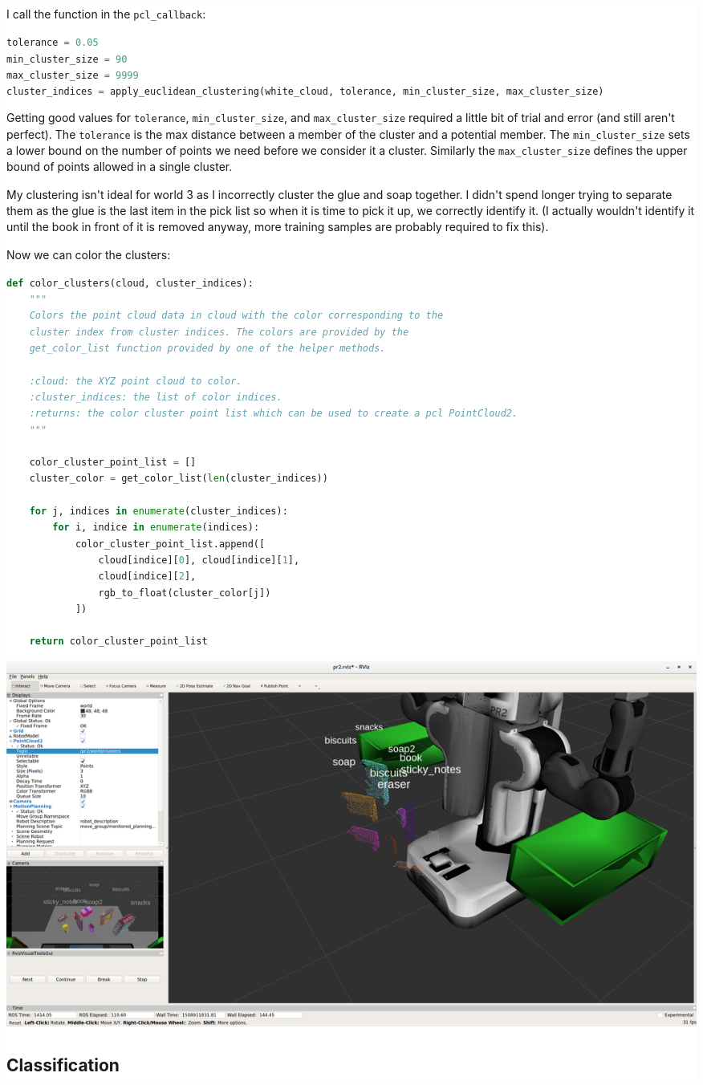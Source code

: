 I call the function in the `pcl_callback`:

```python
tolerance = 0.05
min_cluster_size = 90
max_cluster_size = 9999
cluster_indices = apply_euclidean_clustering(white_cloud, tolerance, min_cluster_size, max_cluster_size)
```

Getting good values for `tolerance`, `min_cluster_size`, and `max_cluster_size`
required a little bit of trial and error (and still aren't perfect). The
`tolerance` is the max distance between a member of the cluster and a potential
member. The `min_cluster_size` sets a lower bound on the number of points we
need before we consider it a cluster. Similarly the `max_cluster_size` defines
the upper bound of points allowed in a single cluster.

My clustering isn't ideal for world 3 as I incorrectly cluster the glue and
soap together. I didn't spend longer trying to separate them as the glue is the
last item in the pick list so when it is time to pick it up, we correctly
identify it. (I actually wouldn't identify it until the book in front of it is
removed anyway, more training samples are probably required to fix this).

Now we can color the clusters:

```python
def color_clusters(cloud, cluster_indices):
    """
    Colors the point cloud data in cloud with the color corresponding to the
    cluster index from cluster indices. The colors are provided by the
    get_color_list function provided by one of the helper methods.

    :cloud: the XYZ point cloud to color.
    :cluster_indices: the list of color indices.
    :returns: the color cluster point list which can be used to create a pcl PointCloud2.
    """

    color_cluster_point_list = []
    cluster_color = get_color_list(len(cluster_indices))

    for j, indices in enumerate(cluster_indices):
        for i, indice in enumerate(indices):
            color_cluster_point_list.append([
                cloud[indice][0], cloud[indice][1],
                cloud[indice][2],
                rgb_to_float(cluster_color[j])
            ])

    return color_cluster_point_list
```

[clusters]: ./clusters.png
![clusters][clusters]

## Classification


[raw]: ./raw.png
[outlier_filter]: ./outlier_filter.png
[downsampled]: ./downsampled.png
[passthrough]: ./passthrough.png
[training_svm]: ./training_svm.png
[objects]: ./objects.png
[world1]: ./world1.png
[world2]: ./world2.png
[world3]: ./world3.png